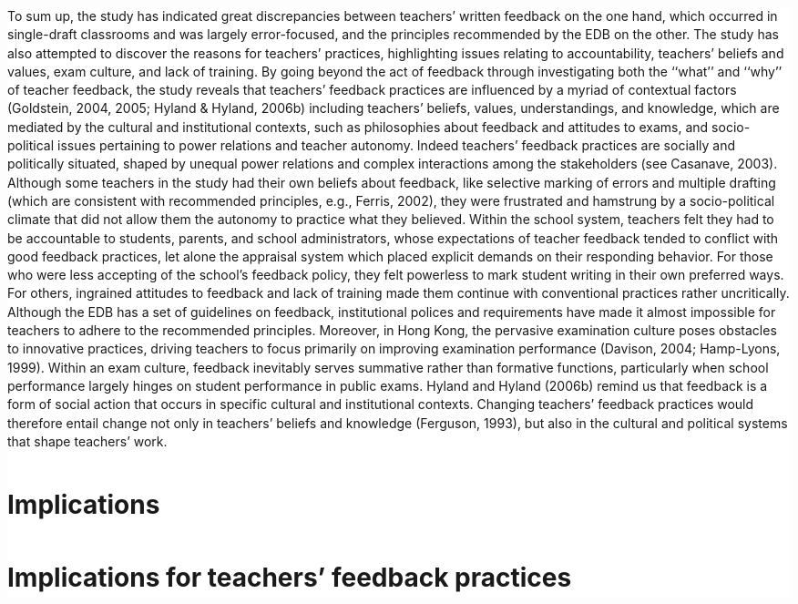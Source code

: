 To sum up, the study has indicated great discrepancies between teachers’ written feedback on the one hand, which occurred in single-draft classrooms and was largely error-focused, and the principles recommended by the EDB on the other. The study has also attempted to discover the reasons for teachers’ practices, highlighting issues relating to accountability, teachers’ beliefs and values, exam culture, and lack of training. By going beyond the act of feedback through investigating both the ‘‘what’’ and ‘‘why’’ of teacher feedback, the study reveals that teachers’ feedback practices are influenced by a myriad of contextual factors (Goldstein, 2004, 2005; Hyland & Hyland, 2006b) including teachers’ beliefs, values, understandings, and knowledge, which are mediated by the cultural and institutional contexts, such as philosophies about feedback and attitudes to exams, and socio-political issues pertaining to power relations and teacher autonomy. Indeed teachers’ feedback practices are socially and politically situated, shaped by unequal power relations and complex interactions among the stakeholders (see Casanave, 2003). Although some teachers in the study had their own beliefs about feedback, like selective marking of errors and multiple drafting (which are consistent with recommended principles, e.g., Ferris, 2002), they were frustrated and hamstrung by a socio-political climate that did not allow them the autonomy to practice what they believed. Within the school system, teachers felt they had to be accountable to students, parents, and school administrators, whose expectations of teacher feedback tended to conflict with good feedback practices, let alone the appraisal system which placed explicit demands on their responding behavior. For those who were less accepting of the school’s feedback policy, they felt powerless to mark student writing in their own preferred ways. For others, ingrained attitudes to feedback and lack of training made them continue with conventional practices rather uncritically. Although the EDB has a set of guidelines on feedback, institutional polices and requirements have made it almost impossible for teachers to adhere to the recommended principles. Moreover, in Hong Kong, the pervasive examination culture poses obstacles to innovative practices, driving teachers to focus primarily on improving examination performance (Davison, 2004; Hamp-Lyons, 1999). Within an exam culture, feedback inevitably serves summative rather than formative functions, particularly when school performance largely hinges on student performance in public exams. Hyland and Hyland (2006b) remind us that feedback is a form of social action that occurs in specific cultural and institutional contexts. Changing teachers’ feedback practices would therefore entail change not only in teachers’ beliefs and knowledge (Ferguson, 1993), but also in the cultural and political systems that shape teachers’ work.

# Implications

# Implications for teachers’ feedback practices
